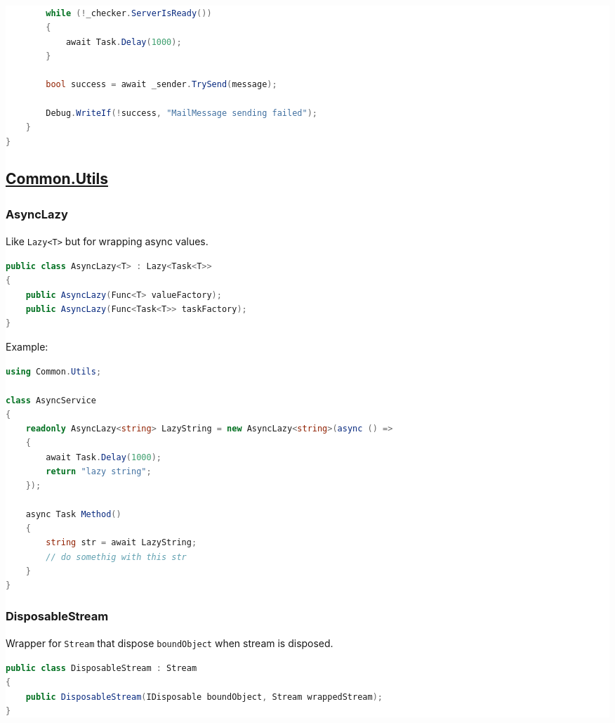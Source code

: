 ```cs
        while (!_checker.ServerIsReady())
        {
            await Task.Delay(1000);
        }

        bool success = await _sender.TrySend(message);

        Debug.WriteIf(!success, "MailMessage sending failed");
    }
}
```

## <a name="link-Common.Utils"></a>[Common.Utils](./Common/Utils)

### AsyncLazy
Like `Lazy<T>` but for wrapping async values.

```cs
public class AsyncLazy<T> : Lazy<Task<T>>
{
    public AsyncLazy(Func<T> valueFactory);
    public AsyncLazy(Func<Task<T>> taskFactory);
}
```

Example:
```cs
using Common.Utils;

class AsyncService
{
    readonly AsyncLazy<string> LazyString = new AsyncLazy<string>(async () =>
    {
        await Task.Delay(1000);
        return "lazy string";
    });

    async Task Method()
    {
        string str = await LazyString;
        // do somethig with this str
    }
}
```

### DisposableStream
Wrapper for `Stream` that dispose `boundObject` when stream is disposed.

```cs
public class DisposableStream : Stream
{
    public DisposableStream(IDisposable boundObject, Stream wrappedStream);
}
```
